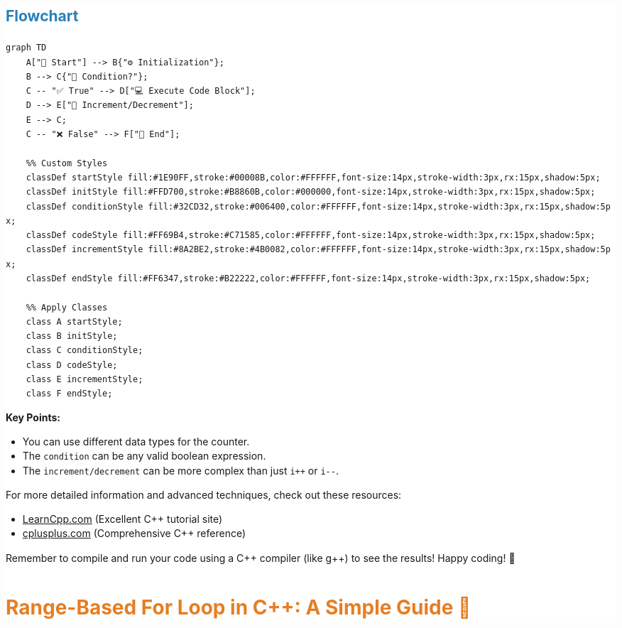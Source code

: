 ## <span style="color:#2980b9">Flowchart</span>

```mermaid
graph TD
    A["🚀 Start"] --> B{"⚙️ Initialization"};
    B --> C{"🔄 Condition?"};
    C -- "✅ True" --> D["💻 Execute Code Block"];
    D --> E["🔢 Increment/Decrement"];
    E --> C;
    C -- "❌ False" --> F["🏁 End"];

    %% Custom Styles
    classDef startStyle fill:#1E90FF,stroke:#00008B,color:#FFFFFF,font-size:14px,stroke-width:3px,rx:15px,shadow:5px;
    classDef initStyle fill:#FFD700,stroke:#B8860B,color:#000000,font-size:14px,stroke-width:3px,rx:15px,shadow:5px;
    classDef conditionStyle fill:#32CD32,stroke:#006400,color:#FFFFFF,font-size:14px,stroke-width:3px,rx:15px,shadow:5px;
    classDef codeStyle fill:#FF69B4,stroke:#C71585,color:#FFFFFF,font-size:14px,stroke-width:3px,rx:15px,shadow:5px;
    classDef incrementStyle fill:#8A2BE2,stroke:#4B0082,color:#FFFFFF,font-size:14px,stroke-width:3px,rx:15px,shadow:5px;
    classDef endStyle fill:#FF6347,stroke:#B22222,color:#FFFFFF,font-size:14px,stroke-width:3px,rx:15px,shadow:5px;

    %% Apply Classes
    class A startStyle;
    class B initStyle;
    class C conditionStyle;
    class D codeStyle;
    class E incrementStyle;
    class F endStyle;

```

**Key Points:**

- You can use different data types for the counter.
- The `condition` can be any valid boolean expression.
- The `increment/decrement` can be more complex than just `i++` or `i--`.

For more detailed information and advanced techniques, check out these resources:

- [LearnCpp.com](https://www.learncpp.com/) (Excellent C++ tutorial site)
- [cplusplus.com](https://www.cplusplus.com/) (Comprehensive C++ reference)

Remember to compile and run your code using a C++ compiler (like g++) to see the results! Happy coding! 🎉

# <span style="color:#e67e22">Range-Based For Loop in C++: A Simple Guide 🎉</span>
